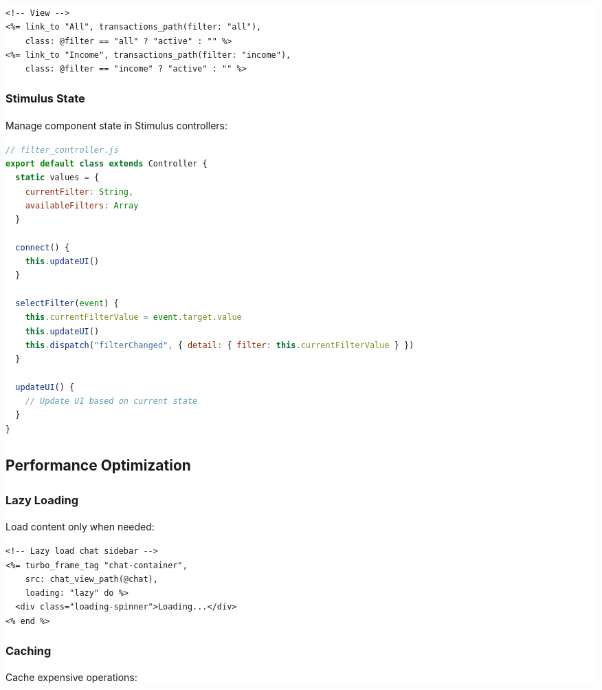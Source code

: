 ```erb
<!-- View -->
<%= link_to "All", transactions_path(filter: "all"), 
    class: @filter == "all" ? "active" : "" %>
<%= link_to "Income", transactions_path(filter: "income"), 
    class: @filter == "income" ? "active" : "" %>
```

### Stimulus State
Manage component state in Stimulus controllers:

```javascript
// filter_controller.js
export default class extends Controller {
  static values = { 
    currentFilter: String,
    availableFilters: Array 
  }
  
  connect() {
    this.updateUI()
  }
  
  selectFilter(event) {
    this.currentFilterValue = event.target.value
    this.updateUI()
    this.dispatch("filterChanged", { detail: { filter: this.currentFilterValue } })
  }
  
  updateUI() {
    // Update UI based on current state
  }
}
```

## Performance Optimization

### Lazy Loading
Load content only when needed:

```erb
<!-- Lazy load chat sidebar -->
<%= turbo_frame_tag "chat-container", 
    src: chat_view_path(@chat), 
    loading: "lazy" do %>
  <div class="loading-spinner">Loading...</div>
<% end %>
```

### Caching
Cache expensive operations:
